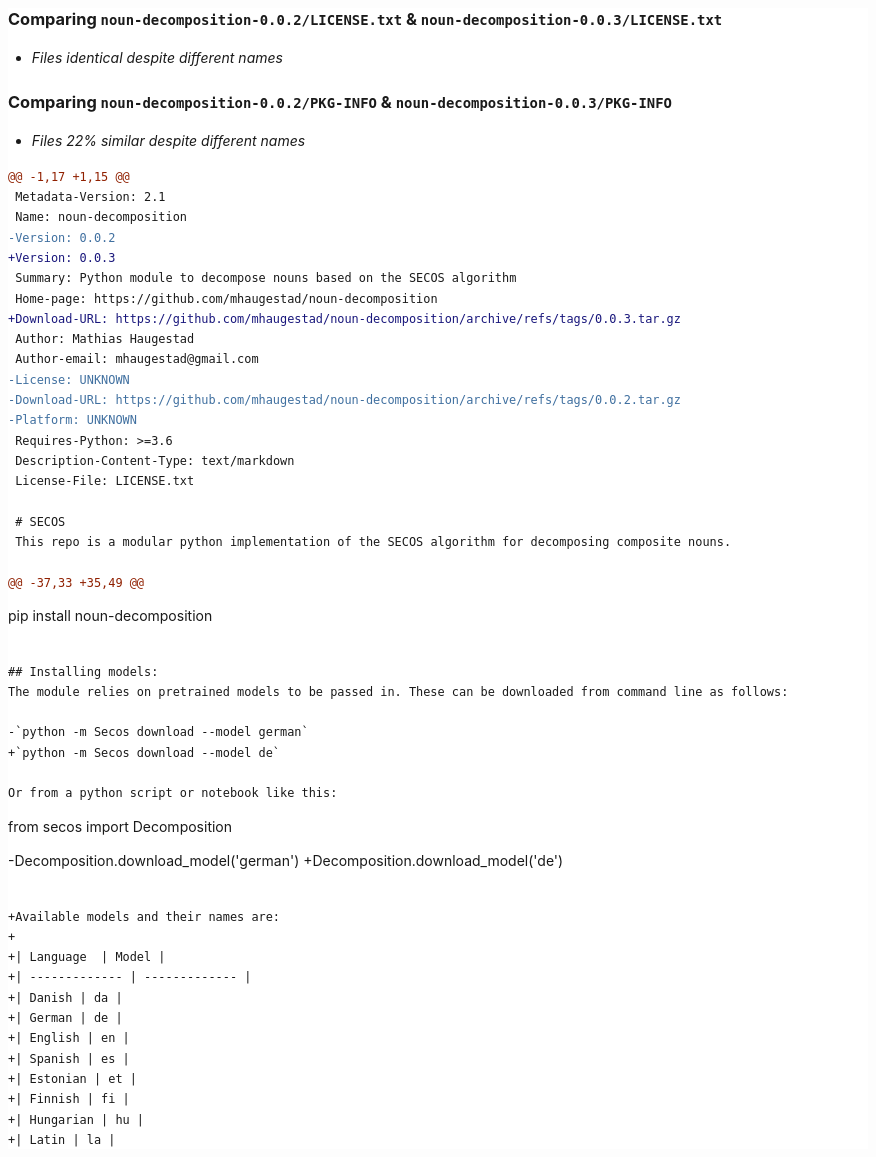 ### Comparing `noun-decomposition-0.0.2/LICENSE.txt` & `noun-decomposition-0.0.3/LICENSE.txt`

 * *Files identical despite different names*

### Comparing `noun-decomposition-0.0.2/PKG-INFO` & `noun-decomposition-0.0.3/PKG-INFO`

 * *Files 22% similar despite different names*

```diff
@@ -1,17 +1,15 @@
 Metadata-Version: 2.1
 Name: noun-decomposition
-Version: 0.0.2
+Version: 0.0.3
 Summary: Python module to decompose nouns based on the SECOS algorithm
 Home-page: https://github.com/mhaugestad/noun-decomposition
+Download-URL: https://github.com/mhaugestad/noun-decomposition/archive/refs/tags/0.0.3.tar.gz
 Author: Mathias Haugestad
 Author-email: mhaugestad@gmail.com
-License: UNKNOWN
-Download-URL: https://github.com/mhaugestad/noun-decomposition/archive/refs/tags/0.0.2.tar.gz
-Platform: UNKNOWN
 Requires-Python: >=3.6
 Description-Content-Type: text/markdown
 License-File: LICENSE.txt
 
 # SECOS
 This repo is a modular python implementation of the SECOS algorithm for decomposing composite nouns.
 
@@ -37,33 +35,49 @@
 ```
 pip install noun-decomposition
 ```
 
 ## Installing models:
 The module relies on pretrained models to be passed in. These can be downloaded from command line as follows:
 
-`python -m Secos download --model german`
+`python -m Secos download --model de`
 
 Or from a python script or notebook like this:
 
 ```
 from secos import Decomposition
 
-Decomposition.download_model('german')
+Decomposition.download_model('de')
 ```
 
+Available models and their names are:
+
+| Language  | Model |
+| ------------- | ------------- |
+| Danish | da |
+| German | de |
+| English | en |
+| Spanish | es |
+| Estonian | et |
+| Finnish | fi |
+| Hungarian | hu |
+| Latin | la |
 ```